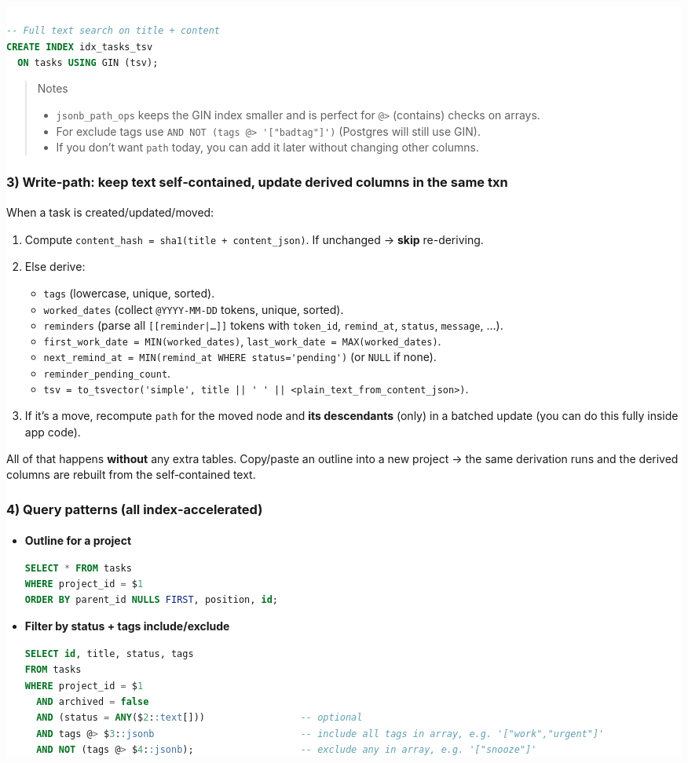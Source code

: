 ```sql

-- Full text search on title + content
CREATE INDEX idx_tasks_tsv
  ON tasks USING GIN (tsv);
```

> Notes
>
> * `jsonb_path_ops` keeps the GIN index smaller and is perfect for `@>` (contains) checks on arrays.
> * For exclude tags use `AND NOT (tags @> '["badtag"]')` (Postgres will still use GIN).
> * If you don’t want `path` today, you can add it later without changing other columns.

### 3) Write‑path: keep text self‑contained, update derived columns in the same txn

When a task is created/updated/moved:

1. Compute `content_hash = sha1(title + content_json)`. If unchanged → **skip** re-deriving.
2. Else derive:

    * `tags` (lowercase, unique, sorted).
    * `worked_dates` (collect `@YYYY-MM-DD` tokens, unique, sorted).
    * `reminders` (parse all `[[reminder|…]]` tokens with `token_id`, `remind_at`, `status`, `message`, …).
    * `first_work_date = MIN(worked_dates)`, `last_work_date = MAX(worked_dates)`.
    * `next_remind_at = MIN(remind_at WHERE status='pending')` (or `NULL` if none).
    * `reminder_pending_count`.
    * `tsv = to_tsvector('simple', title || ' ' || <plain_text_from_content_json>)`.
3. If it’s a move, recompute `path` for the moved node and **its descendants** (only) in a batched update (you can do this fully inside app code).

All of that happens **without** any extra tables. Copy/paste an outline into a new project → the same derivation runs and the derived columns are rebuilt from the self‑contained text.

### 4) Query patterns (all index‑accelerated)

* **Outline for a project**

  ```sql
  SELECT * FROM tasks
  WHERE project_id = $1
  ORDER BY parent_id NULLS FIRST, position, id;
  ```

* **Filter by status + tags include/exclude**

  ```sql
  SELECT id, title, status, tags
  FROM tasks
  WHERE project_id = $1
    AND archived = false
    AND (status = ANY($2::text[]))                 -- optional
    AND tags @> $3::jsonb                          -- include all tags in array, e.g. '["work","urgent"]'
    AND NOT (tags @> $4::jsonb);                   -- exclude any in array, e.g. '["snooze"]'
  ```
